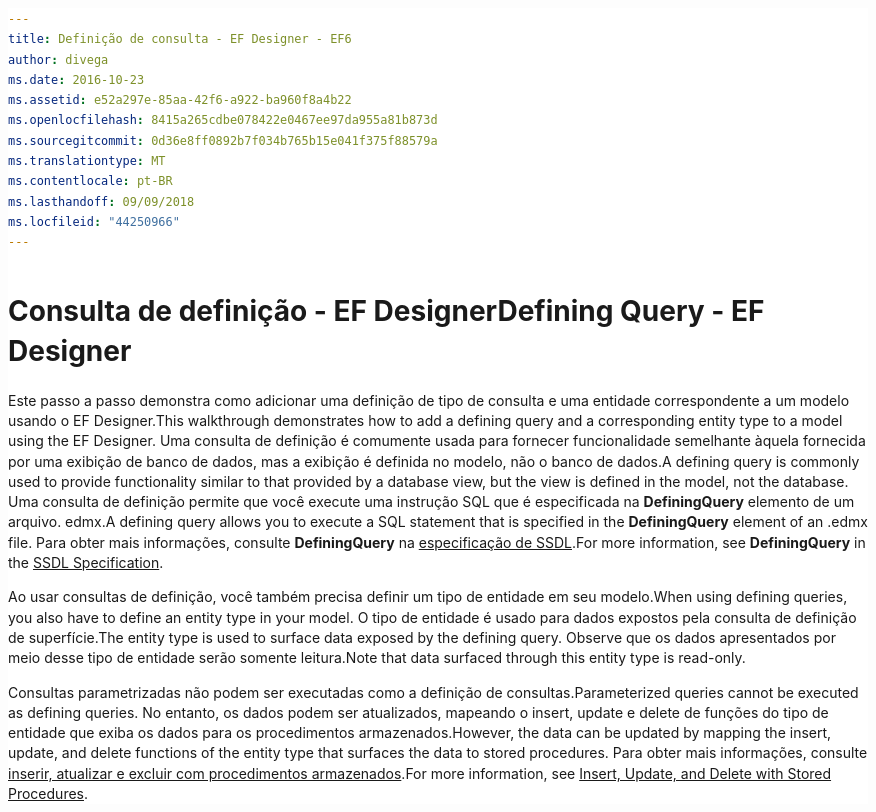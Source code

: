 ```yaml
---
title: Definição de consulta - EF Designer - EF6
author: divega
ms.date: 2016-10-23
ms.assetid: e52a297e-85aa-42f6-a922-ba960f8a4b22
ms.openlocfilehash: 8415a265cdbe078422e0467ee97da955a81b873d
ms.sourcegitcommit: 0d36e8ff0892b7f034b765b15e041f375f88579a
ms.translationtype: MT
ms.contentlocale: pt-BR
ms.lasthandoff: 09/09/2018
ms.locfileid: "44250966"
---
```

# <a name="defining-query---ef-designer"></a><span data-ttu-id="8b4f9-102">Consulta de definição - EF Designer</span><span class="sxs-lookup"><span data-stu-id="8b4f9-102">Defining Query - EF Designer</span></span>
<span data-ttu-id="8b4f9-103">Este passo a passo demonstra como adicionar uma definição de tipo de consulta e uma entidade correspondente a um modelo usando o EF Designer.</span><span class="sxs-lookup"><span data-stu-id="8b4f9-103">This walkthrough demonstrates how to add a defining query and a corresponding entity type to a model using the EF Designer.</span></span> <span data-ttu-id="8b4f9-104">Uma consulta de definição é comumente usada para fornecer funcionalidade semelhante àquela fornecida por uma exibição de banco de dados, mas a exibição é definida no modelo, não o banco de dados.</span><span class="sxs-lookup"><span data-stu-id="8b4f9-104">A defining query is commonly used to provide functionality similar to that provided by a database view, but the view is defined in the model, not the database.</span></span> <span data-ttu-id="8b4f9-105">Uma consulta de definição permite que você execute uma instrução SQL que é especificada na **DefiningQuery** elemento de um arquivo. edmx.</span><span class="sxs-lookup"><span data-stu-id="8b4f9-105">A defining query allows you to execute a SQL statement that is specified in the **DefiningQuery** element of an .edmx file.</span></span> <span data-ttu-id="8b4f9-106">Para obter mais informações, consulte **DefiningQuery** na [especificação de SSDL](~/ef6/modeling/designer/advanced/edmx/ssdl-spec.md).</span><span class="sxs-lookup"><span data-stu-id="8b4f9-106">For more information, see **DefiningQuery** in the [SSDL Specification](~/ef6/modeling/designer/advanced/edmx/ssdl-spec.md).</span></span>

<span data-ttu-id="8b4f9-107">Ao usar consultas de definição, você também precisa definir um tipo de entidade em seu modelo.</span><span class="sxs-lookup"><span data-stu-id="8b4f9-107">When using defining queries, you also have to define an entity type in your model.</span></span> <span data-ttu-id="8b4f9-108">O tipo de entidade é usado para dados expostos pela consulta de definição de superfície.</span><span class="sxs-lookup"><span data-stu-id="8b4f9-108">The entity type is used to surface data exposed by the defining query.</span></span> <span data-ttu-id="8b4f9-109">Observe que os dados apresentados por meio desse tipo de entidade serão somente leitura.</span><span class="sxs-lookup"><span data-stu-id="8b4f9-109">Note that data surfaced through this entity type is read-only.</span></span>

<span data-ttu-id="8b4f9-110">Consultas parametrizadas não podem ser executadas como a definição de consultas.</span><span class="sxs-lookup"><span data-stu-id="8b4f9-110">Parameterized queries cannot be executed as defining queries.</span></span> <span data-ttu-id="8b4f9-111">No entanto, os dados podem ser atualizados, mapeando o insert, update e delete de funções do tipo de entidade que exiba os dados para os procedimentos armazenados.</span><span class="sxs-lookup"><span data-stu-id="8b4f9-111">However, the data can be updated by mapping the insert, update, and delete functions of the entity type that surfaces the data to stored procedures.</span></span> <span data-ttu-id="8b4f9-112">Para obter mais informações, consulte [inserir, atualizar e excluir com procedimentos armazenados](~/ef6/modeling/designer/stored-procedures/cud.md).</span><span class="sxs-lookup"><span data-stu-id="8b4f9-112">For more information, see [Insert, Update, and Delete with Stored Procedures](~/ef6/modeling/designer/stored-procedures/cud.md).</span></span>
